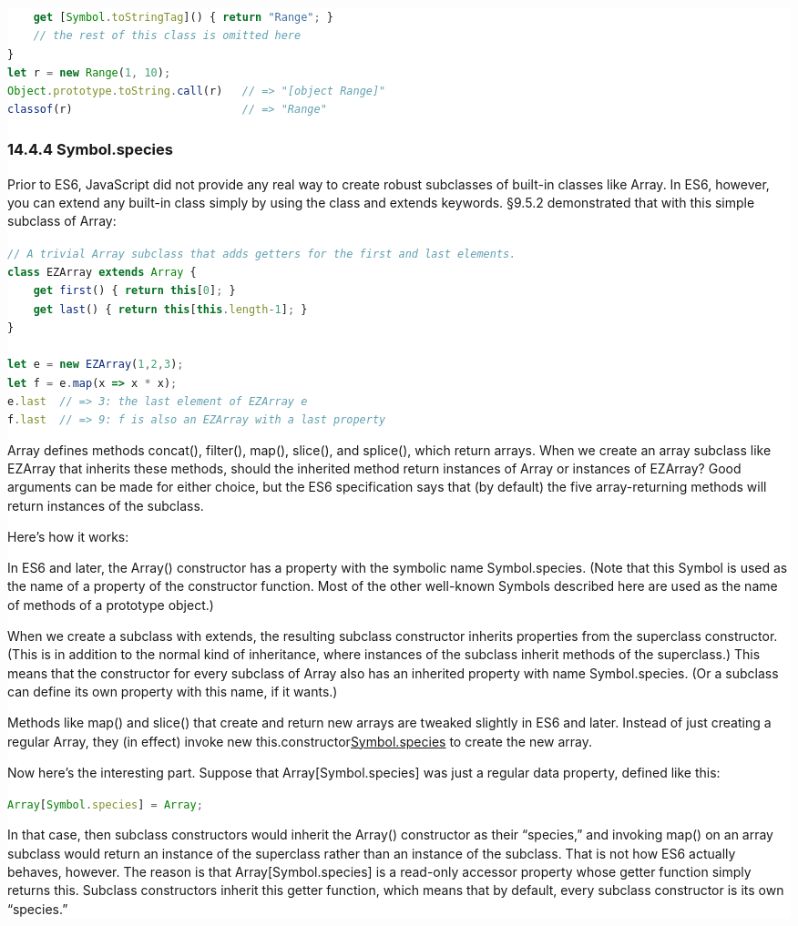 ```js
    get [Symbol.toStringTag]() { return "Range"; }
    // the rest of this class is omitted here
}
let r = new Range(1, 10);
Object.prototype.toString.call(r)   // => "[object Range]"
classof(r)                          // => "Range"
```
### 14.4.4 Symbol.species
Prior to ES6, JavaScript did not provide any real way to create robust subclasses of built-in classes like Array. In ES6, however, you can extend any built-in class simply by using the class and extends keywords. §9.5.2 demonstrated that with this simple subclass of Array:
```js
// A trivial Array subclass that adds getters for the first and last elements.
class EZArray extends Array {
    get first() { return this[0]; }
    get last() { return this[this.length-1]; }
}

let e = new EZArray(1,2,3);
let f = e.map(x => x * x);
e.last  // => 3: the last element of EZArray e
f.last  // => 9: f is also an EZArray with a last property
```
Array defines methods concat(), filter(), map(), slice(), and splice(), which return arrays. When we create an array subclass like EZArray that inherits these methods, should the inherited method return instances of Array or instances of EZArray? Good arguments can be made for either choice, but the ES6 specification says that (by default) the five array-returning methods will return instances of the subclass.

Here’s how it works:

In ES6 and later, the Array() constructor has a property with the symbolic name Symbol.species. (Note that this Symbol is used as the name of a property of the constructor function. Most of the other well-known Symbols described here are used as the name of methods of a prototype object.)

When we create a subclass with extends, the resulting subclass constructor inherits properties from the superclass constructor. (This is in addition to the normal kind of inheritance, where instances of the subclass inherit methods of the superclass.) This means that the constructor for every subclass of Array also has an inherited property with name Symbol.species. (Or a subclass can define its own property with this name, if it wants.)

Methods like map() and slice() that create and return new arrays are tweaked slightly in ES6 and later. Instead of just creating a regular Array, they (in effect) invoke new this.constructor[Symbol.species]() to create the new array.

Now here’s the interesting part. Suppose that Array[Symbol.species] was just a regular data property, defined like this:
```js
Array[Symbol.species] = Array;
```
In that case, then subclass constructors would inherit the Array() constructor as their “species,” and invoking map() on an array subclass would return an instance of the superclass rather than an instance of the subclass. That is not how ES6 actually behaves, however. The reason is that Array[Symbol.species] is a read-only accessor property whose getter function simply returns this. Subclass constructors inherit this getter function, which means that by default, every subclass constructor is its own “species.”
